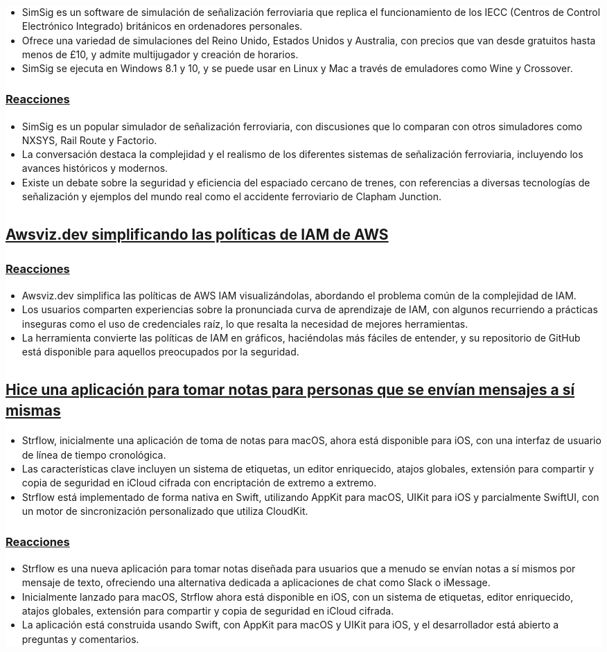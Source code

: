 - SimSig es un software de simulación de señalización ferroviaria que replica el funcionamiento de los IECC (Centros de Control Electrónico Integrado) británicos en ordenadores personales.
- Ofrece una variedad de simulaciones del Reino Unido, Estados Unidos y Australia, con precios que van desde gratuitos hasta menos de £10, y admite multijugador y creación de horarios.
- SimSig se ejecuta en Windows 8.1 y 10, y se puede usar en Linux y Mac a través de emuladores como Wine y Crossover.

### [Reacciones](https://news.ycombinator.com/item?id=40925025)

- SimSig es un popular simulador de señalización ferroviaria, con discusiones que lo comparan con otros simuladores como NXSYS, Rail Route y Factorio.
- La conversación destaca la complejidad y el realismo de los diferentes sistemas de señalización ferroviaria, incluyendo los avances históricos y modernos.
- Existe un debate sobre la seguridad y eficiencia del espaciado cercano de trenes, con referencias a diversas tecnologías de señalización y ejemplos del mundo real como el accidente ferroviario de Clapham Junction.

## [Awsviz.dev simplificando las políticas de IAM de AWS](https://www.awsviz.dev/)

### [Reacciones](https://news.ycombinator.com/item?id=40922740)

- Awsviz.dev simplifica las políticas de AWS IAM visualizándolas, abordando el problema común de la complejidad de IAM.
- Los usuarios comparten experiencias sobre la pronunciada curva de aprendizaje de IAM, con algunos recurriendo a prácticas inseguras como el uso de credenciales raíz, lo que resalta la necesidad de mejores herramientas.
- La herramienta convierte las políticas de IAM en gráficos, haciéndolas más fáciles de entender, y su repositorio de GitHub está disponible para aquellos preocupados por la seguridad.

## [Hice una aplicación para tomar notas para personas que se envían mensajes a sí mismas](https://strflow.app)

- Strflow, inicialmente una aplicación de toma de notas para macOS, ahora está disponible para iOS, con una interfaz de usuario de línea de tiempo cronológica.
- Las características clave incluyen un sistema de etiquetas, un editor enriquecido, atajos globales, extensión para compartir y copia de seguridad en iCloud cifrada con encriptación de extremo a extremo.
- Strflow está implementado de forma nativa en Swift, utilizando AppKit para macOS, UIKit para iOS y parcialmente SwiftUI, con un motor de sincronización personalizado que utiliza CloudKit.

### [Reacciones](https://news.ycombinator.com/item?id=40925906)

- Strflow es una nueva aplicación para tomar notas diseñada para usuarios que a menudo se envían notas a sí mismos por mensaje de texto, ofreciendo una alternativa dedicada a aplicaciones de chat como Slack o iMessage.
- Inicialmente lanzado para macOS, Strflow ahora está disponible en iOS, con un sistema de etiquetas, editor enriquecido, atajos globales, extensión para compartir y copia de seguridad en iCloud cifrada.
- La aplicación está construida usando Swift, con AppKit para macOS y UIKit para iOS, y el desarrollador está abierto a preguntas y comentarios.
